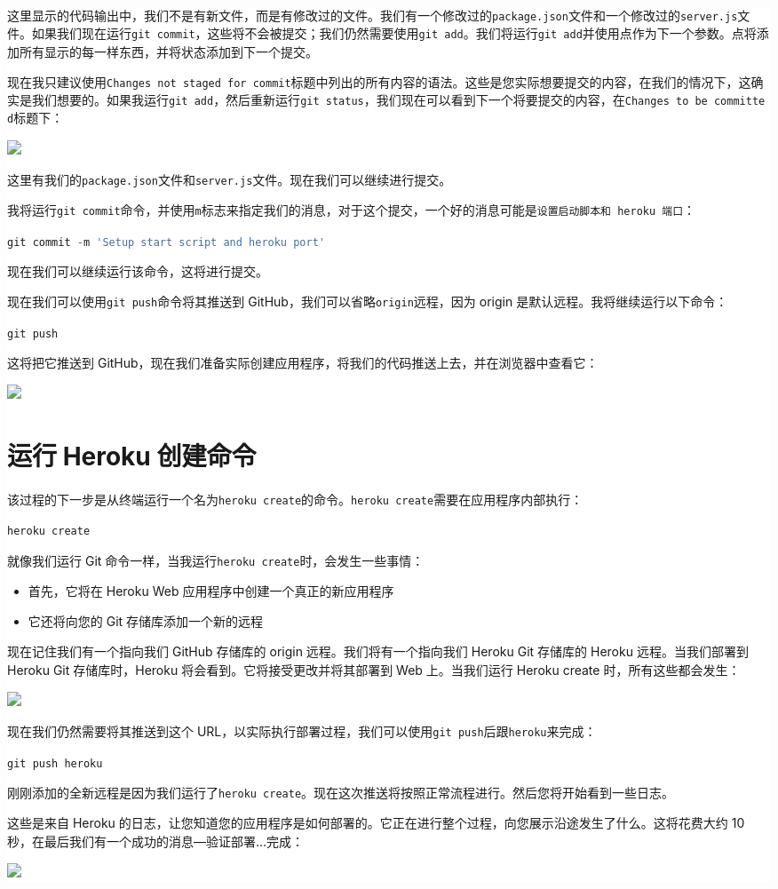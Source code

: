 这里显示的代码输出中，我们不是有新文件，而是有修改过的文件。我们有一个修改过的`package.json`文件和一个修改过的`server.js`文件。如果我们现在运行`git commit`，这些将不会被提交；我们仍然需要使用`git add`。我们将运行`git add`并使用点作为下一个参数。点将添加所有显示的每一样东西，并将状态添加到下一个提交。

现在我只建议使用`Changes not staged for commit`标题中列出的所有内容的语法。这些是您实际想要提交的内容，在我们的情况下，这确实是我们想要的。如果我运行`git add`，然后重新运行`git status`，我们现在可以看到下一个将要提交的内容，在`Changes to be committed`标题下：

![](https://github.com/OpenDocCN/freelearn-node-zh/raw/master/docs/lrn-node-dev/img/40663077-fbf3-49af-b2a6-b10557614460.png)

这里有我们的`package.json`文件和`server.js`文件。现在我们可以继续进行提交。

我将运行`git commit`命令，并使用`m`标志来指定我们的消息，对于这个提交，一个好的消息可能是`设置启动脚本和 heroku 端口`：

```js
git commit -m 'Setup start script and heroku port'
```

现在我们可以继续运行该命令，这将进行提交。

现在我们可以使用`git push`命令将其推送到 GitHub，我们可以省略`origin`远程，因为 origin 是默认远程。我将继续运行以下命令：

```js
git push
```

这将把它推送到 GitHub，现在我们准备实际创建应用程序，将我们的代码推送上去，并在浏览器中查看它：

![](https://github.com/OpenDocCN/freelearn-node-zh/raw/master/docs/lrn-node-dev/img/11cc1707-de4f-48ff-9f19-e019aa29aceb.png)

# 运行 Heroku 创建命令

该过程的下一步是从终端运行一个名为`heroku create`的命令。`heroku create`需要在应用程序内部执行：

```js
heroku create
```

就像我们运行 Git 命令一样，当我运行`heroku create`时，会发生一些事情：

+   首先，它将在 Heroku Web 应用程序中创建一个真正的新应用程序

+   它还将向您的 Git 存储库添加一个新的远程

现在记住我们有一个指向我们 GitHub 存储库的 origin 远程。我们将有一个指向我们 Heroku Git 存储库的 Heroku 远程。当我们部署到 Heroku Git 存储库时，Heroku 将会看到。它将接受更改并将其部署到 Web 上。当我们运行 Heroku create 时，所有这些都会发生：

![](https://github.com/OpenDocCN/freelearn-node-zh/raw/master/docs/lrn-node-dev/img/0ad124db-be01-4728-bdc8-0c3db0ef11b5.png)

现在我们仍然需要将其推送到这个 URL，以实际执行部署过程，我们可以使用`git push`后跟`heroku`来完成：

```js
git push heroku
```

刚刚添加的全新远程是因为我们运行了`heroku create`。现在这次推送将按照正常流程进行。然后您将开始看到一些日志。

这些是来自 Heroku 的日志，让您知道您的应用程序是如何部署的。它正在进行整个过程，向您展示沿途发生了什么。这将花费大约 10 秒，在最后我们有一个成功的消息—验证部署...完成：

![](https://github.com/OpenDocCN/freelearn-node-zh/raw/master/docs/lrn-node-dev/img/a1e756eb-5400-47c9-b211-2796c92b01b1.png)
